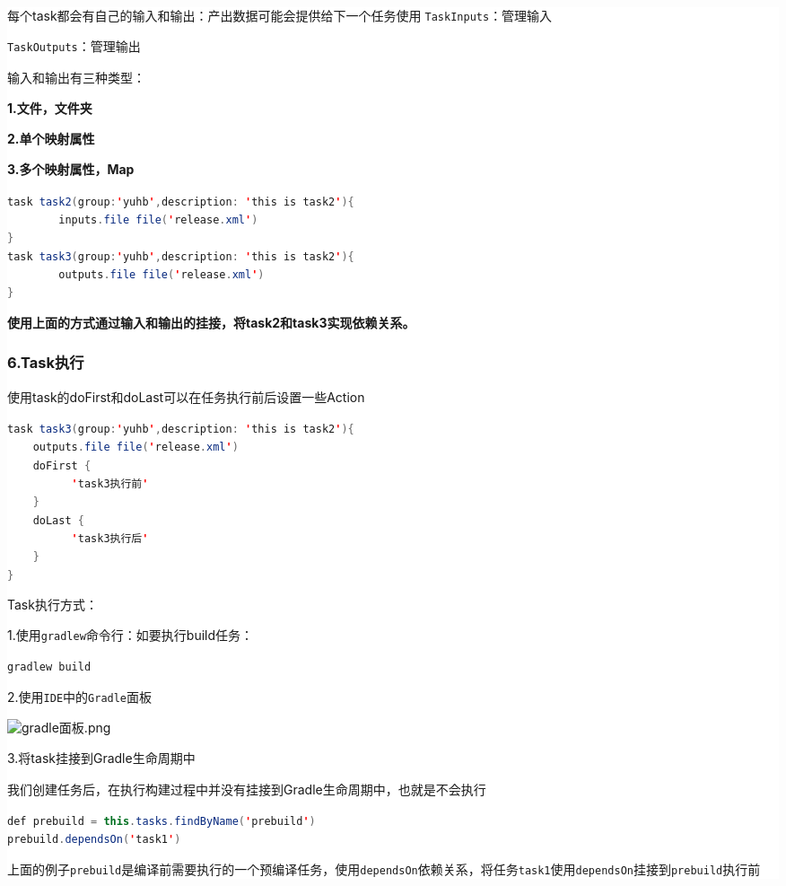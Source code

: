 每个task都会有自己的输入和输出：产出数据可能会提供给下一个任务使用
`TaskInputs`：管理输入

`TaskOutputs`：管理输出

输入和输出有三种类型：

**1.文件，文件夹**

**2.单个映射属性**

**3.多个映射属性，Map**

```java
task task2(group:'yuhb',description: 'this is task2'){
        inputs.file file('release.xml')
}
task task3(group:'yuhb',description: 'this is task2'){
        outputs.file file('release.xml')
}
```

**使用上面的方式通过输入和输出的挂接，将task2和task3实现依赖关系。**
### 6.**Task执行**
使用task的doFirst和doLast可以在任务执行前后设置一些Action

```java
task task3(group:'yuhb',description: 'this is task2'){
    outputs.file file('release.xml')
    doFirst {
          'task3执行前'
    }
    doLast {
          'task3执行后'
    }
}
```
Task执行方式：

1.使用`gradlew`命令行：如要执行build任务：
```java
gradlew build
```

2.使用`IDE`中的`Gradle`面板

![gradle面板.png](https://p6-juejin.byteimg.com/tos-cn-i-k3u1fbpfcp/c2e6b941e08b478894b0ecfe264d6acd~tplv-k3u1fbpfcp-watermark.image?)

3.将task挂接到Gradle生命周期中

我们创建任务后，在执行构建过程中并没有挂接到Gradle生命周期中，也就是不会执行

```java
def prebuild = this.tasks.findByName('prebuild')
prebuild.dependsOn('task1')
```

上面的例子`prebuild`是编译前需要执行的一个预编译任务，使用`dependsOn`依赖关系，将任务`task1`使用`dependsOn`挂接到`prebuild`执行前
